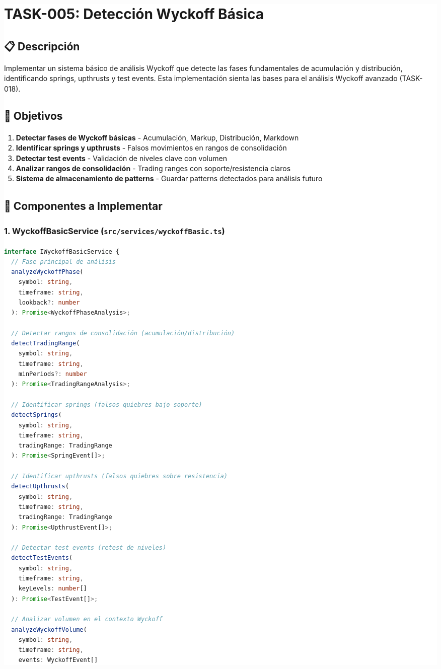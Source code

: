 # TASK-005: Detección Wyckoff Básica

## 📋 Descripción
Implementar un sistema básico de análisis Wyckoff que detecte las fases fundamentales de acumulación y distribución, identificando springs, upthrusts y test events. Esta implementación sienta las bases para el análisis Wyckoff avanzado (TASK-018).

## 🎯 Objetivos
1. **Detectar fases de Wyckoff básicas** - Acumulación, Markup, Distribución, Markdown
2. **Identificar springs y upthrusts** - Falsos movimientos en rangos de consolidación
3. **Detectar test events** - Validación de niveles clave con volumen
4. **Analizar rangos de consolidación** - Trading ranges con soporte/resistencia claros
5. **Sistema de almacenamiento de patterns** - Guardar patterns detectados para análisis futuro

## 🔧 Componentes a Implementar

### 1. **WyckoffBasicService** (`src/services/wyckoffBasic.ts`)
```typescript
interface IWyckoffBasicService {
  // Fase principal de análisis
  analyzeWyckoffPhase(
    symbol: string, 
    timeframe: string,
    lookback?: number
  ): Promise<WyckoffPhaseAnalysis>;

  // Detectar rangos de consolidación (acumulación/distribución)
  detectTradingRange(
    symbol: string,
    timeframe: string,
    minPeriods?: number
  ): Promise<TradingRangeAnalysis>;

  // Identificar springs (falsos quiebres bajo soporte)
  detectSprings(
    symbol: string,
    timeframe: string,
    tradingRange: TradingRange
  ): Promise<SpringEvent[]>;

  // Identificar upthrusts (falsos quiebres sobre resistencia)
  detectUpthrusts(
    symbol: string,
    timeframe: string,
    tradingRange: TradingRange
  ): Promise<UpthrustEvent[]>;

  // Detectar test events (retest de niveles)
  detectTestEvents(
    symbol: string,
    timeframe: string,
    keyLevels: number[]
  ): Promise<TestEvent[]>;

  // Analizar volumen en el contexto Wyckoff
  analyzeWyckoffVolume(
    symbol: string,
    timeframe: string,
    events: WyckoffEvent[]
```